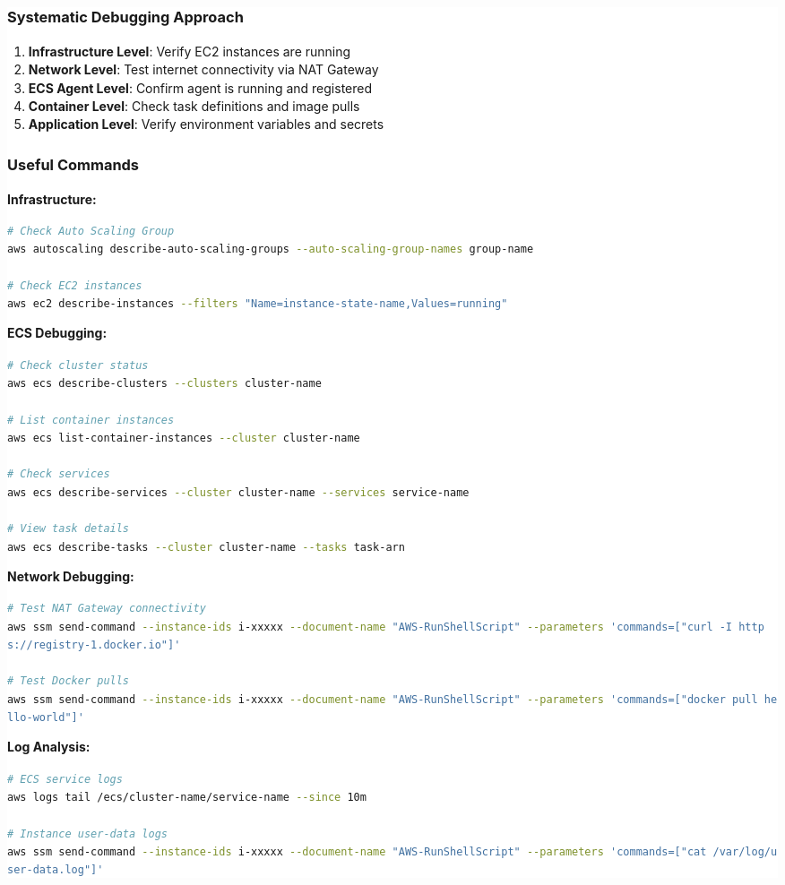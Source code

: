 ### **Systematic Debugging Approach**
1. **Infrastructure Level**: Verify EC2 instances are running
2. **Network Level**: Test internet connectivity via NAT Gateway
3. **ECS Agent Level**: Confirm agent is running and registered
4. **Container Level**: Check task definitions and image pulls
5. **Application Level**: Verify environment variables and secrets

### **Useful Commands**

**Infrastructure:**
```bash
# Check Auto Scaling Group
aws autoscaling describe-auto-scaling-groups --auto-scaling-group-names group-name

# Check EC2 instances
aws ec2 describe-instances --filters "Name=instance-state-name,Values=running"
```

**ECS Debugging:**
```bash
# Check cluster status
aws ecs describe-clusters --clusters cluster-name

# List container instances
aws ecs list-container-instances --cluster cluster-name

# Check services
aws ecs describe-services --cluster cluster-name --services service-name

# View task details
aws ecs describe-tasks --cluster cluster-name --tasks task-arn
```

**Network Debugging:**
```bash
# Test NAT Gateway connectivity
aws ssm send-command --instance-ids i-xxxxx --document-name "AWS-RunShellScript" --parameters 'commands=["curl -I https://registry-1.docker.io"]'

# Test Docker pulls
aws ssm send-command --instance-ids i-xxxxx --document-name "AWS-RunShellScript" --parameters 'commands=["docker pull hello-world"]'
```

**Log Analysis:**
```bash
# ECS service logs
aws logs tail /ecs/cluster-name/service-name --since 10m

# Instance user-data logs
aws ssm send-command --instance-ids i-xxxxx --document-name "AWS-RunShellScript" --parameters 'commands=["cat /var/log/user-data.log"]'
```
